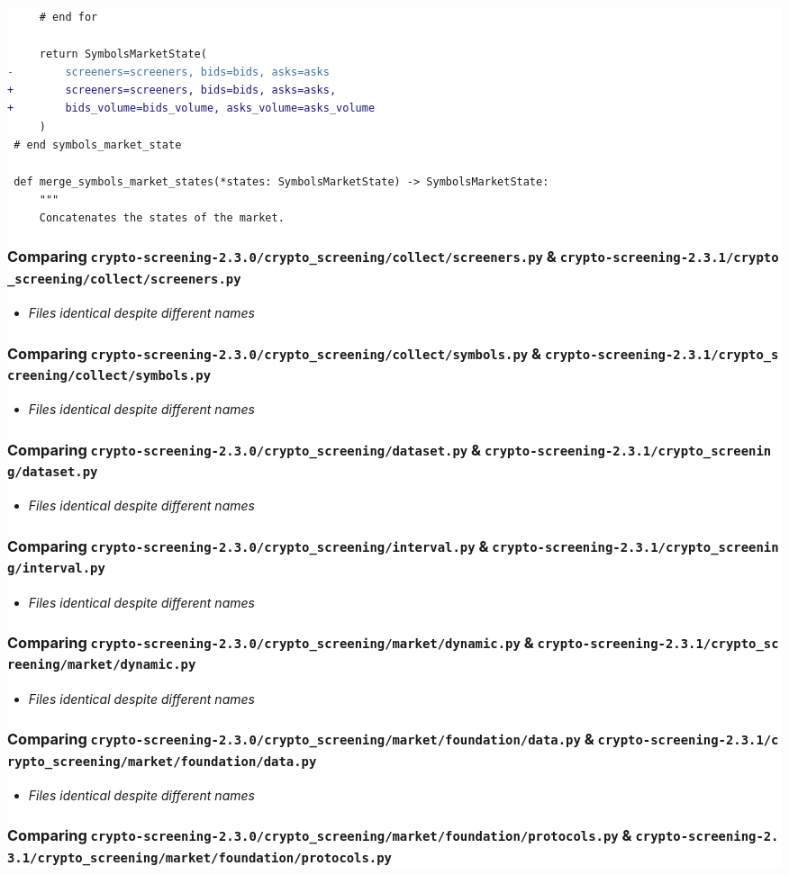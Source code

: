 ```diff
     # end for
 
     return SymbolsMarketState(
-        screeners=screeners, bids=bids, asks=asks
+        screeners=screeners, bids=bids, asks=asks,
+        bids_volume=bids_volume, asks_volume=asks_volume
     )
 # end symbols_market_state
 
 def merge_symbols_market_states(*states: SymbolsMarketState) -> SymbolsMarketState:
     """
     Concatenates the states of the market.
```

### Comparing `crypto-screening-2.3.0/crypto_screening/collect/screeners.py` & `crypto-screening-2.3.1/crypto_screening/collect/screeners.py`

 * *Files identical despite different names*

### Comparing `crypto-screening-2.3.0/crypto_screening/collect/symbols.py` & `crypto-screening-2.3.1/crypto_screening/collect/symbols.py`

 * *Files identical despite different names*

### Comparing `crypto-screening-2.3.0/crypto_screening/dataset.py` & `crypto-screening-2.3.1/crypto_screening/dataset.py`

 * *Files identical despite different names*

### Comparing `crypto-screening-2.3.0/crypto_screening/interval.py` & `crypto-screening-2.3.1/crypto_screening/interval.py`

 * *Files identical despite different names*

### Comparing `crypto-screening-2.3.0/crypto_screening/market/dynamic.py` & `crypto-screening-2.3.1/crypto_screening/market/dynamic.py`

 * *Files identical despite different names*

### Comparing `crypto-screening-2.3.0/crypto_screening/market/foundation/data.py` & `crypto-screening-2.3.1/crypto_screening/market/foundation/data.py`

 * *Files identical despite different names*

### Comparing `crypto-screening-2.3.0/crypto_screening/market/foundation/protocols.py` & `crypto-screening-2.3.1/crypto_screening/market/foundation/protocols.py`
